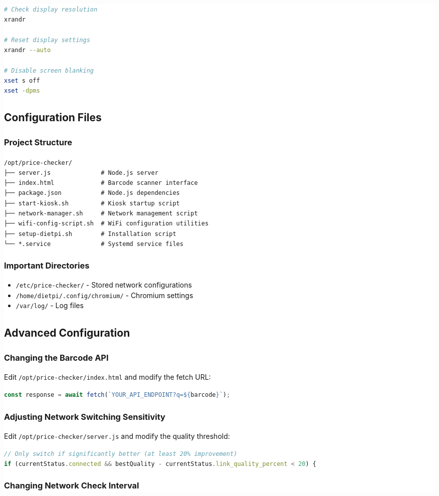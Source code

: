 ```bash
# Check display resolution
xrandr

# Reset display settings
xrandr --auto

# Disable screen blanking
xset s off
xset -dpms
```

## Configuration Files

### Project Structure

```
/opt/price-checker/
├── server.js              # Node.js server
├── index.html             # Barcode scanner interface
├── package.json           # Node.js dependencies
├── start-kiosk.sh         # Kiosk startup script
├── network-manager.sh     # Network management script
├── wifi-config-script.sh  # WiFi configuration utilities
├── setup-dietpi.sh        # Installation script
└── *.service              # Systemd service files
```

### Important Directories

- `/etc/price-checker/` - Stored network configurations
- `/home/dietpi/.config/chromium/` - Chromium settings
- `/var/log/` - Log files

## Advanced Configuration

### Changing the Barcode API

Edit `/opt/price-checker/index.html` and modify the fetch URL:

```javascript
const response = await fetch(`YOUR_API_ENDPOINT?q=${barcode}`);
```

### Adjusting Network Switching Sensitivity

Edit `/opt/price-checker/server.js` and modify the quality threshold:

```javascript
// Only switch if significantly better (at least 20% improvement)
if (currentStatus.connected && bestQuality - currentStatus.link_quality_percent < 20) {
```

### Changing Network Check Interval
